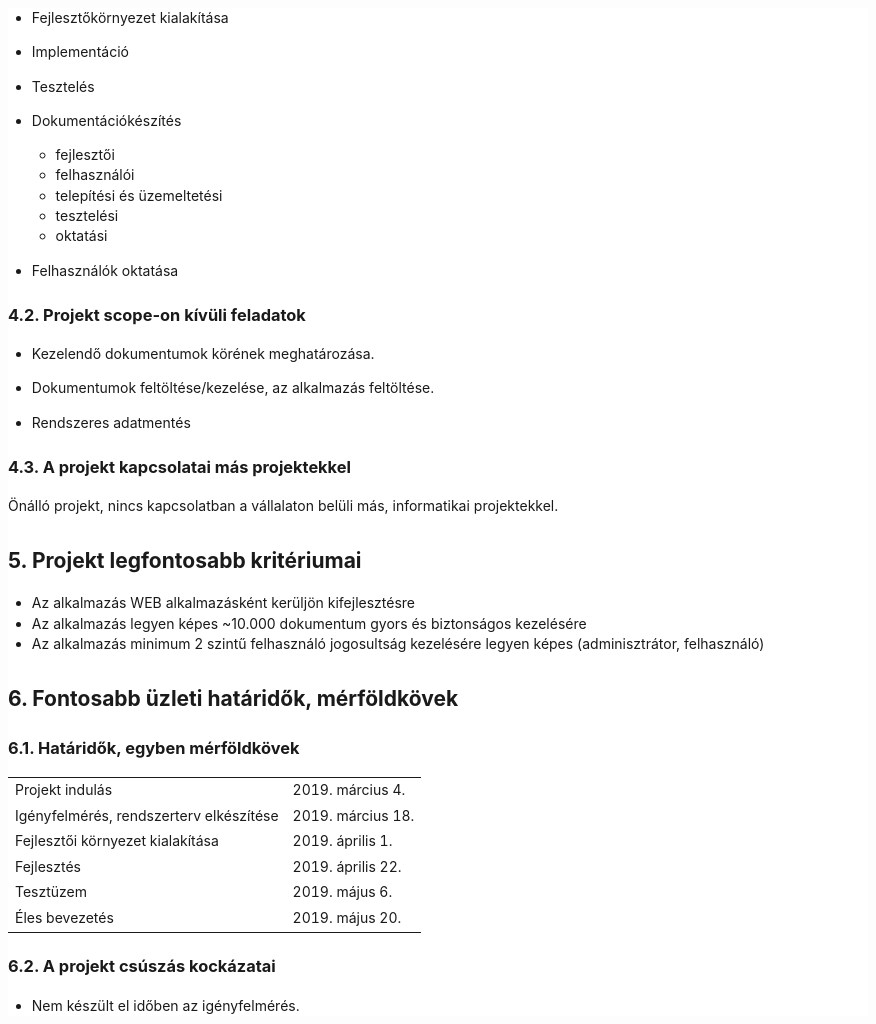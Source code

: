 - Fejlesztőkörnyezet kialakítása

- Implementáció

- Tesztelés

- Dokumentációkészítés
  - fejlesztői
  - felhasználói
  - telepítési és üzemeltetési
  - tesztelési
  - oktatási

- Felhasználók oktatása

### 4.2. Projekt scope-on kívüli feladatok

- Kezelendő dokumentumok körének meghatározása.

- Dokumentumok feltöltése/kezelése, az alkalmazás feltöltése.

- Rendszeres adatmentés

### 4.3. A projekt kapcsolatai más projektekkel

Önálló projekt, nincs kapcsolatban a vállalaton belüli más, informatikai projektekkel.

## 5. Projekt legfontosabb kritériumai

- Az alkalmazás WEB alkalmazásként kerüljön kifejlesztésre
- Az alkalmazás legyen képes ~10.000 dokumentum gyors és biztonságos kezelésére
- Az alkalmazás minimum 2 szintű felhasználó jogosultság kezelésére legyen képes (adminisztrátor, felhasználó)

## 6. Fontosabb üzleti határidők, mérföldkövek

### 6.1. Határidők, egyben mérföldkövek

|                                         |                   |
| --------------------------------------- | ----------------- |
| Projekt indulás                         | 2019. március 4.  |
| Igényfelmérés, rendszerterv elkészítése | 2019. március 18. |
| Fejlesztői környezet kialakítása        | 2019. április 1.  |
| Fejlesztés                              | 2019. április 22. |
| Tesztüzem                               | 2019. május 6.    |
| Éles bevezetés                          | 2019. május 20.   |

### 6.2. A projekt csúszás kockázatai

- Nem készült el időben az igényfelmérés.
